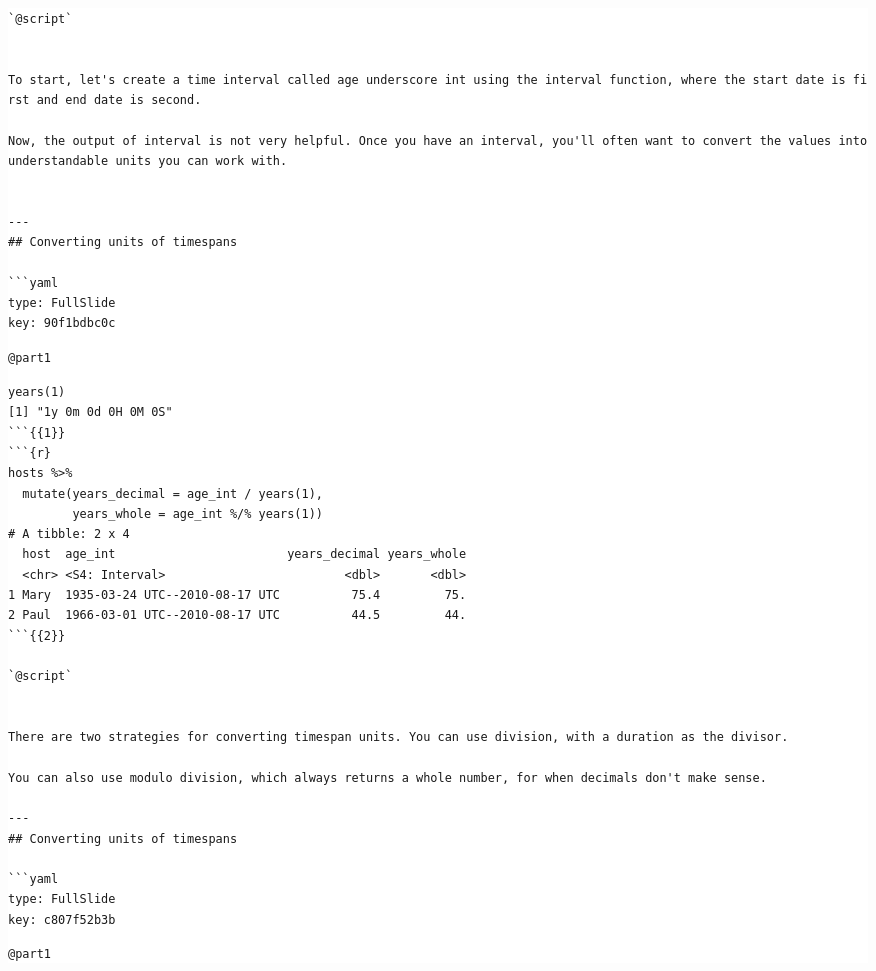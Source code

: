 ```{r}
`@script`


To start, let's create a time interval called age underscore int using the interval function, where the start date is first and end date is second. 

Now, the output of interval is not very helpful. Once you have an interval, you'll often want to convert the values into understandable units you can work with.


---
## Converting units of timespans

```yaml
type: FullSlide
key: 90f1bdbc0c
```

`@part1`

```{r}
years(1)
[1] "1y 0m 0d 0H 0M 0S"
```{{1}}
```{r}
hosts %>% 
  mutate(years_decimal = age_int / years(1),
         years_whole = age_int %/% years(1)) 
# A tibble: 2 x 4
  host  age_int                        years_decimal years_whole
  <chr> <S4: Interval>                         <dbl>       <dbl>
1 Mary  1935-03-24 UTC--2010-08-17 UTC          75.4         75.
2 Paul  1966-03-01 UTC--2010-08-17 UTC          44.5         44.
```{{2}}

`@script`


There are two strategies for converting timespan units. You can use division, with a duration as the divisor. 

You can also use modulo division, which always returns a whole number, for when decimals don't make sense.

---
## Converting units of timespans

```yaml
type: FullSlide
key: c807f52b3b
```

`@part1`
